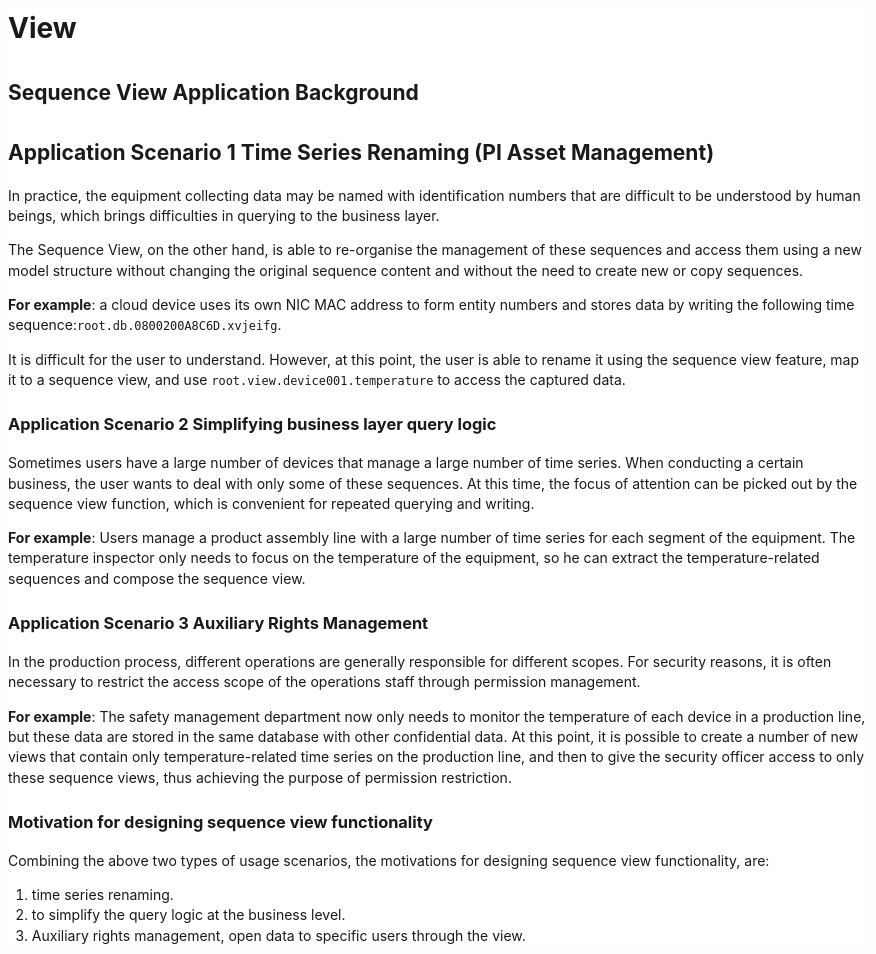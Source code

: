 

# View

## Sequence View Application Background

## Application Scenario 1 Time Series Renaming (PI Asset Management)

In practice, the equipment collecting data may be named with identification numbers that are difficult to be understood by human beings, which brings difficulties in querying to the business layer.

The Sequence View, on the other hand, is able to re-organise the management of these sequences and access them using a new model structure without changing the original sequence content and without the need to create new or copy sequences.

**For example**: a cloud device uses its own NIC MAC address to form entity numbers and stores data by writing the following time sequence:`root.db.0800200A8C6D.xvjeifg`.

It is difficult for the user to understand. However, at this point, the user is able to rename it using the sequence view feature, map it to a sequence view, and use `root.view.device001.temperature` to access the captured data.

### Application Scenario 2 Simplifying business layer query logic

Sometimes users have a large number of devices that manage a large number of time series. When conducting a certain business, the user wants to deal with only some of these sequences. At this time, the focus of attention can be picked out by the sequence view function, which is convenient for repeated querying and writing.

**For example**: Users manage a product assembly line with a large number of time series for each segment of the equipment. The temperature inspector only needs to focus on the temperature of the equipment, so he can extract the temperature-related sequences and compose the sequence view.

### Application Scenario 3 Auxiliary Rights Management

In the production process, different operations are generally responsible for different scopes. For security reasons, it is often necessary to restrict the access scope of the operations staff through permission management.

**For example**: The safety management department now only needs to monitor the temperature of each device in a production line, but these data are stored in the same database with other confidential data. At this point, it is possible to create a number of new views that contain only temperature-related time series on the production line, and then to give the security officer access to only these sequence views, thus achieving the purpose of permission restriction.

### Motivation for designing sequence view functionality

Combining the above two types of usage scenarios, the motivations for designing sequence view functionality, are:

1. time series renaming.
2. to simplify the query logic at the business level.
3. Auxiliary rights management, open data to specific users through the view.
